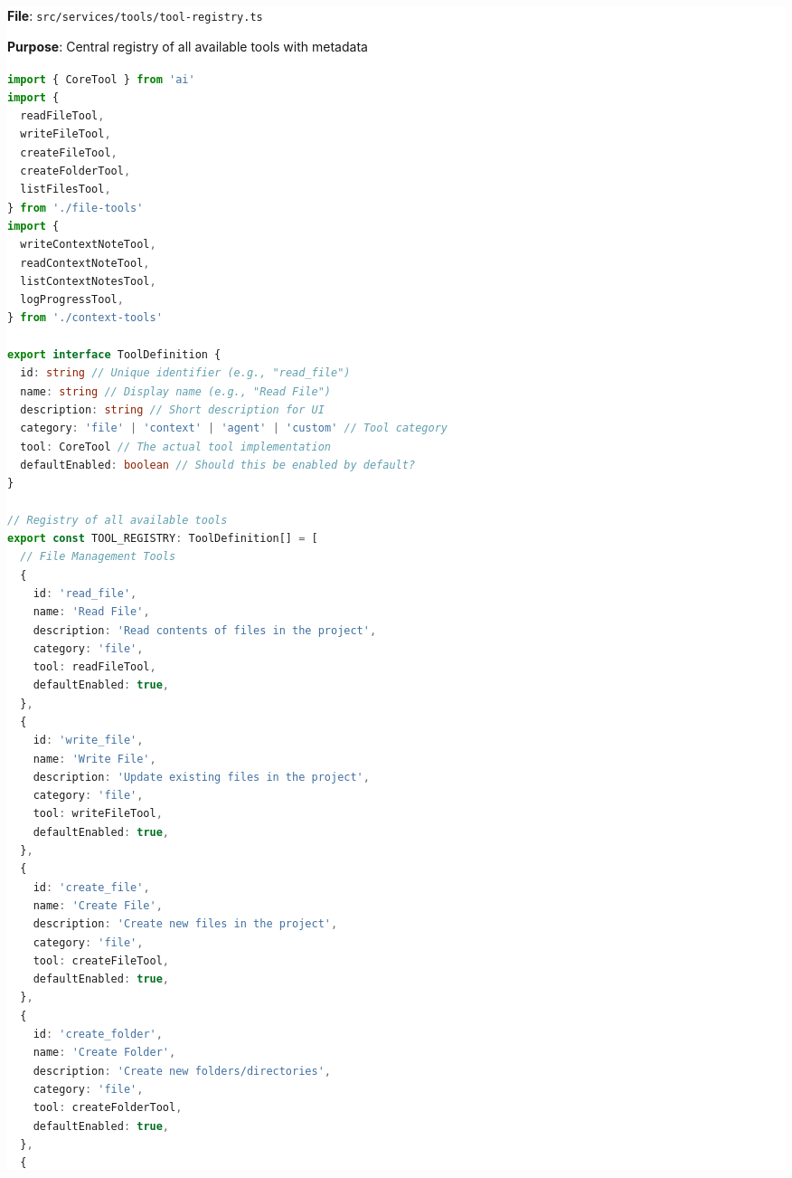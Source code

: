 **File**: `src/services/tools/tool-registry.ts`

**Purpose**: Central registry of all available tools with metadata

```typescript
import { CoreTool } from 'ai'
import {
  readFileTool,
  writeFileTool,
  createFileTool,
  createFolderTool,
  listFilesTool,
} from './file-tools'
import {
  writeContextNoteTool,
  readContextNoteTool,
  listContextNotesTool,
  logProgressTool,
} from './context-tools'

export interface ToolDefinition {
  id: string // Unique identifier (e.g., "read_file")
  name: string // Display name (e.g., "Read File")
  description: string // Short description for UI
  category: 'file' | 'context' | 'agent' | 'custom' // Tool category
  tool: CoreTool // The actual tool implementation
  defaultEnabled: boolean // Should this be enabled by default?
}

// Registry of all available tools
export const TOOL_REGISTRY: ToolDefinition[] = [
  // File Management Tools
  {
    id: 'read_file',
    name: 'Read File',
    description: 'Read contents of files in the project',
    category: 'file',
    tool: readFileTool,
    defaultEnabled: true,
  },
  {
    id: 'write_file',
    name: 'Write File',
    description: 'Update existing files in the project',
    category: 'file',
    tool: writeFileTool,
    defaultEnabled: true,
  },
  {
    id: 'create_file',
    name: 'Create File',
    description: 'Create new files in the project',
    category: 'file',
    tool: createFileTool,
    defaultEnabled: true,
  },
  {
    id: 'create_folder',
    name: 'Create Folder',
    description: 'Create new folders/directories',
    category: 'file',
    tool: createFolderTool,
    defaultEnabled: true,
  },
  {
```